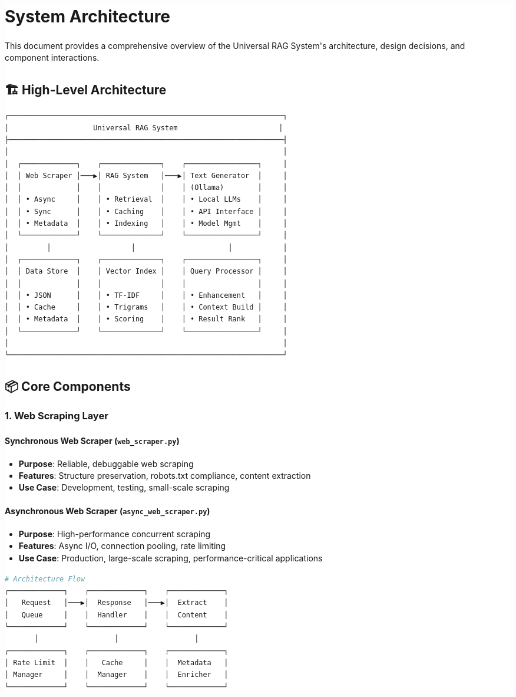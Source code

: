 # System Architecture

This document provides a comprehensive overview of the Universal RAG System's architecture, design decisions, and component interactions.

## 🏗️ High-Level Architecture

```
┌─────────────────────────────────────────────────────────────────┐
│                    Universal RAG System                        │
├─────────────────────────────────────────────────────────────────┤
│                                                                 │
│  ┌─────────────┐    ┌──────────────┐    ┌─────────────────┐     │
│  │ Web Scraper │───▶│ RAG System   │───▶│ Text Generator  │     │
│  │             │    │              │    │ (Ollama)        │     │
│  │ • Async     │    │ • Retrieval  │    │ • Local LLMs    │     │
│  │ • Sync      │    │ • Caching    │    │ • API Interface │     │
│  │ • Metadata  │    │ • Indexing   │    │ • Model Mgmt    │     │
│  └─────────────┘    └──────────────┘    └─────────────────┘     │
│         │                   │                      │            │
│  ┌─────────────┐    ┌──────────────┐    ┌─────────────────┐     │
│  │ Data Store  │    │ Vector Index │    │ Query Processor │     │
│  │             │    │              │    │                 │     │
│  │ • JSON      │    │ • TF-IDF     │    │ • Enhancement   │     │
│  │ • Cache     │    │ • Trigrams   │    │ • Context Build │     │
│  │ • Metadata  │    │ • Scoring    │    │ • Result Rank   │     │
│  └─────────────┘    └──────────────┘    └─────────────────┘     │
│                                                                 │
└─────────────────────────────────────────────────────────────────┘
```

## 📦 Core Components

### 1. Web Scraping Layer

#### Synchronous Web Scraper (`web_scraper.py`)
- **Purpose**: Reliable, debuggable web scraping
- **Features**: Structure preservation, robots.txt compliance, content extraction
- **Use Case**: Development, testing, small-scale scraping

#### Asynchronous Web Scraper (`async_web_scraper.py`)
- **Purpose**: High-performance concurrent scraping
- **Features**: Async I/O, connection pooling, rate limiting
- **Use Case**: Production, large-scale scraping, performance-critical applications

```python
# Architecture Flow
┌─────────────┐    ┌─────────────┐    ┌─────────────┐
│   Request   │───▶│  Response   │───▶│  Extract    │
│   Queue     │    │  Handler    │    │  Content    │
└─────────────┘    └─────────────┘    └─────────────┘
       │                  │                  │
┌─────────────┐    ┌─────────────┐    ┌─────────────┐
│ Rate Limit  │    │   Cache     │    │  Metadata   │
│ Manager     │    │  Manager    │    │  Enricher   │
└─────────────┘    └─────────────┘    └─────────────┘
```
